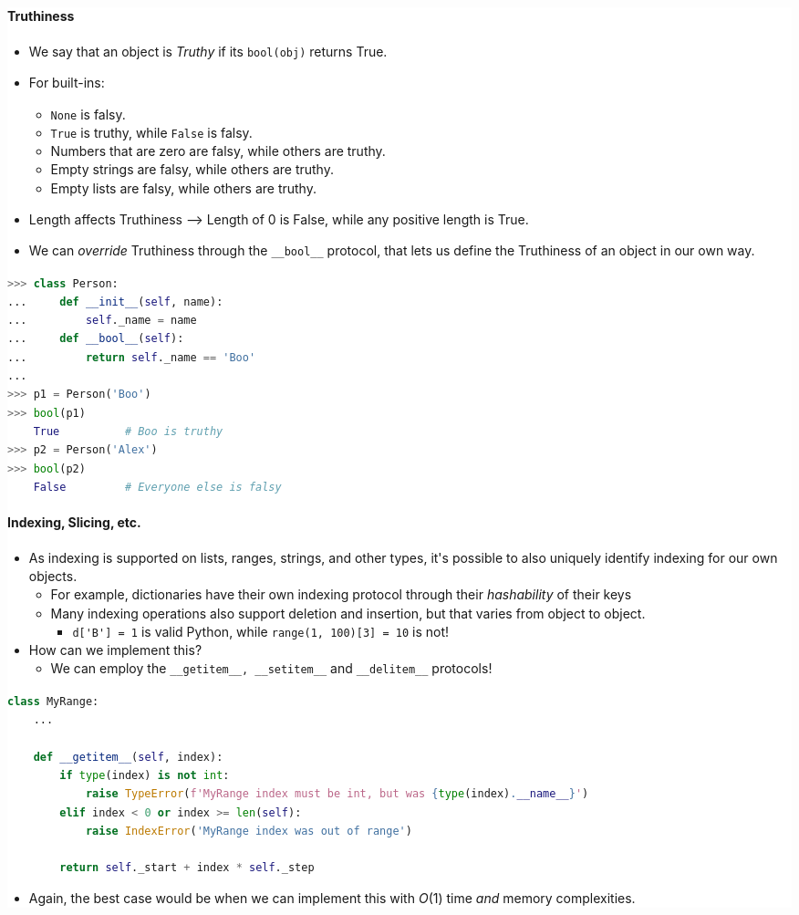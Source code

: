 
#### Truthiness 
- We say that an object is *Truthy* if its `bool(obj)` returns True. 
- For built-ins:
	- `None` is falsy.
	- `True` is truthy, while `False` is falsy.
	- Numbers that are zero are falsy, while others are truthy.
	- Empty strings are falsy, while others are truthy.
	- Empty lists are falsy, while others are truthy.

- Length affects Truthiness --> Length of 0 is False, while any positive length is True.
- We can *override* Truthiness through the `__bool__` protocol, that lets us define the Truthiness of an object in our own way. 

```python 
>>> class Person:
...     def __init__(self, name):
...         self._name = name
...     def __bool__(self):
...         return self._name == 'Boo'
...
>>> p1 = Person('Boo')
>>> bool(p1)
    True          # Boo is truthy
>>> p2 = Person('Alex')
>>> bool(p2)
    False         # Everyone else is falsy
```


#### Indexing, Slicing, etc. 
- As indexing is supported on lists, ranges, strings, and other types, it's possible to also uniquely identify indexing for our own objects.
	- For example, dictionaries have their own indexing protocol through their *hashability* of their keys 
	- Many indexing operations also support deletion and insertion, but that varies from object to object. 
		- `d['B'] = 1` is valid Python, while `range(1, 100)[3] = 10` is not!
- How can we implement this? 
	- We can employ the `__getitem__, __setitem__` and `__delitem__` protocols!
```python
class MyRange:
    ...

    def __getitem__(self, index):
        if type(index) is not int:
            raise TypeError(f'MyRange index must be int, but was {type(index).__name__}')
        elif index < 0 or index >= len(self):
            raise IndexError('MyRange index was out of range')

        return self._start + index * self._step
```
- Again, the best case would be when we can implement this with $O(1)$ time *and* memory complexities. 
